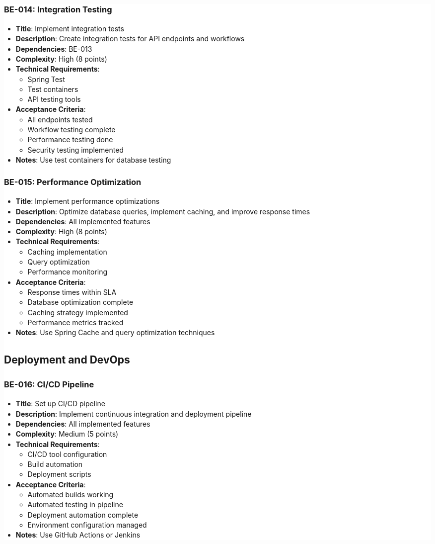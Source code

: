 ### BE-014: Integration Testing
- **Title**: Implement integration tests
- **Description**: Create integration tests for API endpoints and workflows
- **Dependencies**: BE-013
- **Complexity**: High (8 points)
- **Technical Requirements**:
  - Spring Test
  - Test containers
  - API testing tools
- **Acceptance Criteria**:
  - All endpoints tested
  - Workflow testing complete
  - Performance testing done
  - Security testing implemented
- **Notes**: Use test containers for database testing

### BE-015: Performance Optimization
- **Title**: Implement performance optimizations
- **Description**: Optimize database queries, implement caching, and improve response times
- **Dependencies**: All implemented features
- **Complexity**: High (8 points)
- **Technical Requirements**:
  - Caching implementation
  - Query optimization
  - Performance monitoring
- **Acceptance Criteria**:
  - Response times within SLA
  - Database optimization complete
  - Caching strategy implemented
  - Performance metrics tracked
- **Notes**: Use Spring Cache and query optimization techniques

## Deployment and DevOps

### BE-016: CI/CD Pipeline
- **Title**: Set up CI/CD pipeline
- **Description**: Implement continuous integration and deployment pipeline
- **Dependencies**: All implemented features
- **Complexity**: Medium (5 points)
- **Technical Requirements**:
  - CI/CD tool configuration
  - Build automation
  - Deployment scripts
- **Acceptance Criteria**:
  - Automated builds working
  - Automated testing in pipeline
  - Deployment automation complete
  - Environment configuration managed
- **Notes**: Use GitHub Actions or Jenkins
